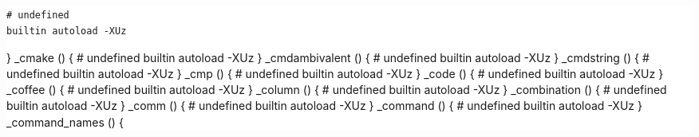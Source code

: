 	# undefined
	builtin autoload -XUz
}
_cmake () {
	# undefined
	builtin autoload -XUz
}
_cmdambivalent () {
	# undefined
	builtin autoload -XUz
}
_cmdstring () {
	# undefined
	builtin autoload -XUz
}
_cmp () {
	# undefined
	builtin autoload -XUz
}
_code () {
	# undefined
	builtin autoload -XUz
}
_coffee () {
	# undefined
	builtin autoload -XUz
}
_column () {
	# undefined
	builtin autoload -XUz
}
_combination () {
	# undefined
	builtin autoload -XUz
}
_comm () {
	# undefined
	builtin autoload -XUz
}
_command () {
	# undefined
	builtin autoload -XUz
}
_command_names () {